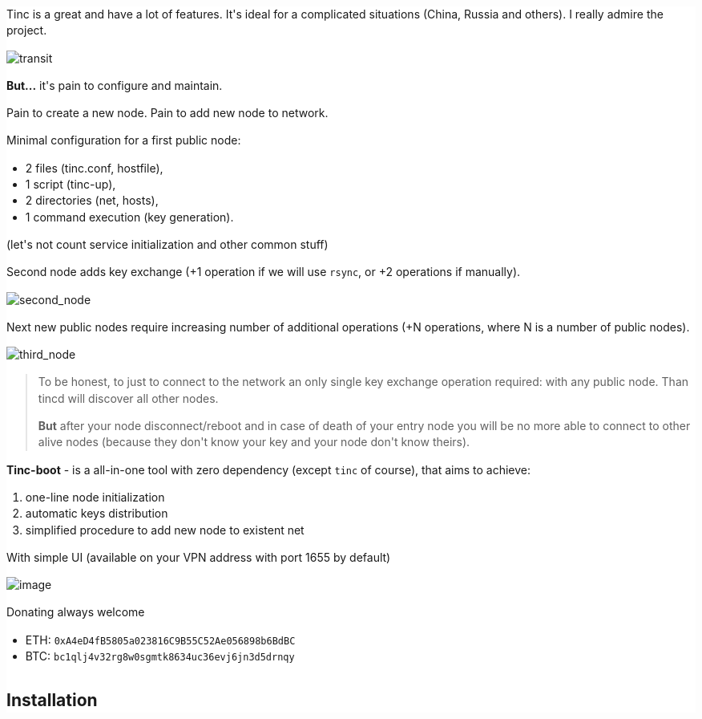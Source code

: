 Tinc is a great and have a lot of features. It's ideal for a complicated situations (China, Russia and others). I really
admire the project.

![transit](https://user-images.githubusercontent.com/6597086/65304801-1b4ae480-dbb4-11e9-933f-b890242358ab.png)

**But...** it's pain to configure and maintain.

Pain to create a new node. Pain to add new node to network.

Minimal configuration for a first public node:

* 2 files (tinc.conf, hostfile),
* 1 script (tinc-up),
* 2 directories (net, hosts),
* 1 command execution (key generation).

(let's not count service initialization and other common stuff)

Second node adds key exchange (+1 operation if we will use `rsync`, or +2 operations if manually).

![second_node](https://user-images.githubusercontent.com/6597086/65304124-72e85080-dbb2-11e9-939f-6359095dbe54.png)

Next new public nodes require increasing number of additional operations (+N operations, where N is a number of public
nodes).

![third_node](https://user-images.githubusercontent.com/6597086/65304303-df634f80-dbb2-11e9-8b9a-32bd4c6b9c46.png)


> To be honest, to just to connect to the network an only single key exchange operation required: with any public node.
> Than tincd will discover all other nodes.
>
> **But** after your node disconnect/reboot and in case of death of your entry node you will be no more able to connect
> to other alive nodes (because they don't know your key and your node don't know theirs).



**Tinc-boot** - is a all-in-one tool with zero dependency (except `tinc` of course), that aims to achieve:

1. one-line node initialization
2. automatic keys distribution
3. simplified procedure to add new node to existent net

With simple UI (available on your VPN address with port 1655 by default)

![image](https://user-images.githubusercontent.com/6597086/66646721-92c2df80-ec59-11e9-90b3-153b50dd38be.png)

Donating always welcome

* ETH: `0xA4eD4fB5805a023816C9B55C52Ae056898b6BdBC`
* BTC: `bc1qlj4v32rg8w0sgmtk8634uc36evj6jn3d5drnqy`

## Installation
